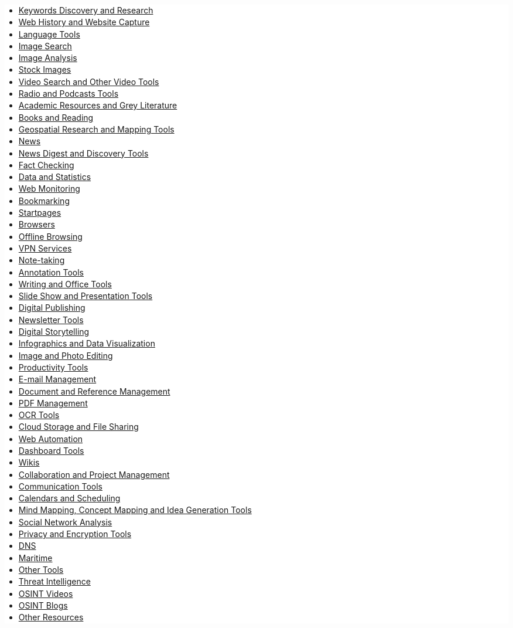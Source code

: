 *   [Keywords Discovery and Research](#-keywords-discovery-and-research)
*   [Web History and Website Capture](#-web-history-and-website-capture)
*   [Language Tools](#-language-tools)
*   [Image Search](#-image-search)
*   [Image Analysis](#-image-analysis)
*   [Stock Images](#-stock-images)
*   [Video Search and Other Video Tools](#-video-search-and-other-video-tools)
*   [Radio and Podcasts Tools](#-radio-and-podcasts-tools)
*   [Academic Resources and Grey Literature](#-academic-resources-and-grey-literature)
*   [Books and Reading](#-books-and-reading)
*   [Geospatial Research and Mapping Tools](#-geospatial-research-and-mapping-tools)
*   [News](#-news)
*   [News Digest and Discovery Tools](#-news-digest-and-discovery-tools)
*   [Fact Checking](#-fact-checking)
*   [Data and Statistics](#-data-and-statistics)
*   [Web Monitoring](#-web-monitoring)
*   [Bookmarking](#-bookmarking)
*   [Startpages](#-startpages)
*   [Browsers](#-browsers)
*   [Offline Browsing](#-offline-browsing)
*   [VPN Services](#-vpn-services)
*   [Note-taking](#-note-taking)
*   [Annotation Tools](#-annotation-tools)
*   [Writing and Office Tools](#-writing-and-office-tools)
*   [Slide Show and Presentation Tools](#-slide-show-and-presentation-tools)
*   [Digital Publishing](#-digital-publishing)
*   [Newsletter Tools](#-newsletter-tools)
*   [Digital Storytelling](#-digital-storytelling)
*   [Infographics and Data Visualization](#-infographics-and-data-visualization)
*   [Image and Photo Editing](#-image-and-photo-editing)
*   [Productivity Tools](#-productivity-tools)
*   [E-mail Management](#-e-mail-management)
*   [Document and Reference Management](#-document-and-reference-management)
*   [PDF Management](#-pdf-management)
*   [OCR Tools](#-ocr-tools)
*   [Cloud Storage and File Sharing](#-cloud-storage-and-file-sharing)
*   [Web Automation](#-web-automation)
*   [Dashboard Tools](#-dashboard-tools)
*   [Wikis](#-wikis)
*   [Collaboration and Project Management](#-collaboration-and-project-management)
*   [Communication Tools](#-communication-tools)
*   [Calendars and Scheduling](#-calendars-and-scheduling)
*   [Mind Mapping, Concept Mapping and Idea Generation Tools](#-mind-mapping-concept-mapping-and-idea-generation-tools)
*   [Social Network Analysis](#-social-network-analysis)
*   [Privacy and Encryption Tools](#-privacy-and-encryption-tools)
*   [DNS](#-dns)
*   [Maritime](#-maritime)
*   [Other Tools](#-other-tools)
*   [Threat Intelligence](#-threat-intelligence)
*   [OSINT Videos](#-osint-videos)
*   [OSINT Blogs](#-osint-blogs)
*   [Other Resources](#-other-resources)

